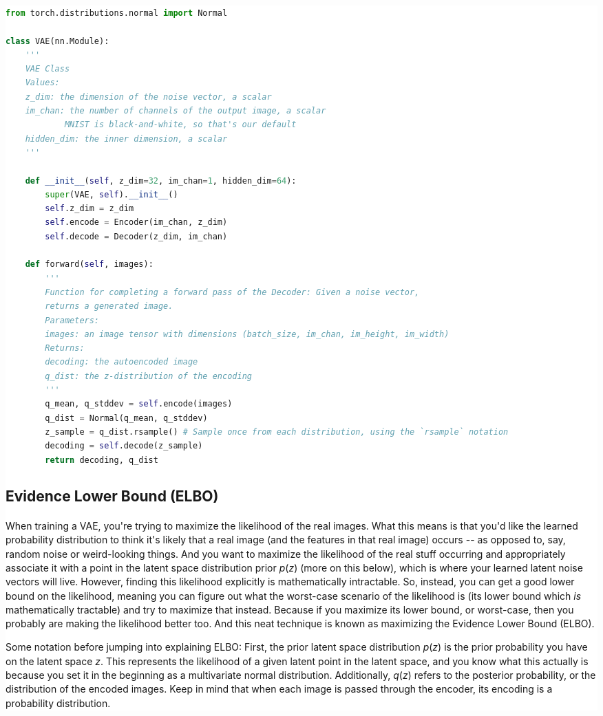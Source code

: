 ```python
from torch.distributions.normal import Normal

class VAE(nn.Module):
    '''
    VAE Class
    Values:
    z_dim: the dimension of the noise vector, a scalar
    im_chan: the number of channels of the output image, a scalar
            MNIST is black-and-white, so that's our default
    hidden_dim: the inner dimension, a scalar
    '''
    
    def __init__(self, z_dim=32, im_chan=1, hidden_dim=64):
        super(VAE, self).__init__()
        self.z_dim = z_dim
        self.encode = Encoder(im_chan, z_dim)
        self.decode = Decoder(z_dim, im_chan)

    def forward(self, images):
        '''
        Function for completing a forward pass of the Decoder: Given a noise vector, 
        returns a generated image.
        Parameters:
        images: an image tensor with dimensions (batch_size, im_chan, im_height, im_width)
        Returns:
        decoding: the autoencoded image
        q_dist: the z-distribution of the encoding
        '''
        q_mean, q_stddev = self.encode(images)
        q_dist = Normal(q_mean, q_stddev)
        z_sample = q_dist.rsample() # Sample once from each distribution, using the `rsample` notation
        decoding = self.decode(z_sample)
        return decoding, q_dist
```

## Evidence Lower Bound (ELBO)

When training a VAE, you're trying to maximize the likelihood of the real images. What this means is that you'd like the learned probability distribution to think it's likely that a real image (and the features in that real image) occurs -- as opposed to, say, random noise or weird-looking things. And you want to maximize the likelihood of the real stuff occurring and appropriately associate it with a point in the latent space distribution prior $p(z)$ (more on this below), which is where your learned latent noise vectors will live. However, finding this likelihood explicitly is mathematically intractable. So, instead, you can get a good lower bound on the likelihood, meaning you can figure out what the worst-case scenario of the likelihood is (its lower bound which *is* mathematically tractable) and try to maximize that instead. Because if you maximize its lower bound, or worst-case, then you probably are making the likelihood better too. And this neat technique is known as maximizing the Evidence Lower Bound (ELBO).

Some notation before jumping into explaining ELBO: First, the prior latent space distribution $p(z)$ is the prior probability you have on the latent space $z$. This represents the likelihood of a given latent point in the latent space, and you know what this actually is because you set it in the beginning as a multivariate normal distribution. Additionally, $q(z)$ refers to the posterior probability, or the distribution of the encoded images. Keep in mind that when each image is passed through the encoder, its encoding is a probability distribution.

